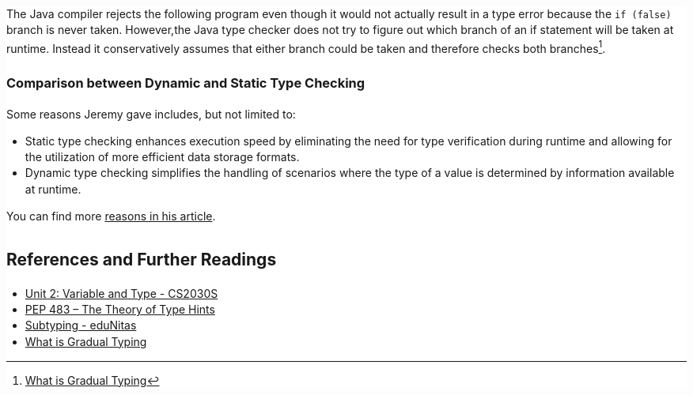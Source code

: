 The Java compiler rejects the following program even though it would not
actually result in a type error because the `if (false)` branch is never taken.
However,the Java type checker does not try to figure out which branch of an if
statement will be taken at runtime. Instead it conservatively assumes that
either branch could be taken and therefore checks both
branches[^what-is-gradual-typing].

### Comparison between Dynamic and Static Type Checking

Some reasons Jeremy gave includes, but not limited to:

-   Static type checking enhances execution speed by eliminating the need for
    type verification during runtime and allowing for the utilization of more
    efficient data storage formats.
-   Dynamic type checking simplifies the handling of scenarios where the type of
    a value is determined by information available at runtime.

You can find more
[reasons in his article](https://wphomes.soic.indiana.edu/jsiek/what-is-gradual-typing/).

## References and Further Readings

-   [Unit 2: Variable and Type - CS2030S](https://nus-cs2030s.github.io/2021-s2/02-type.html)
-   [PEP 483 – The Theory of Type Hints](https://peps.python.org/pep-0483/)
-   [Subtyping - eduNitas](https://wiki.edunitas.com/IT/en/114-10/Subtyping_4238_eduNitas.html)
-   [What is Gradual Typing](https://wphomes.soic.indiana.edu/jsiek/what-is-gradual-typing/)

[^what-is-a-criterion]:
    A criterion is a principle or standard by which something may be judged or
    decided. In this context, the criterion for subtype is the principle or
    standard by which we decide if one type is a subtype of another type.

[^cs2040s-variable-and-type]:
    [Unit 2: Variable and Type - CS2030S](https://nus-cs2030s.github.io/2021-s2/02-type.html)

[^what-is-gradual-typing]:
    [What is Gradual Typing](https://wphomes.soic.indiana.edu/jsiek/what-is-gradual-typing/)
